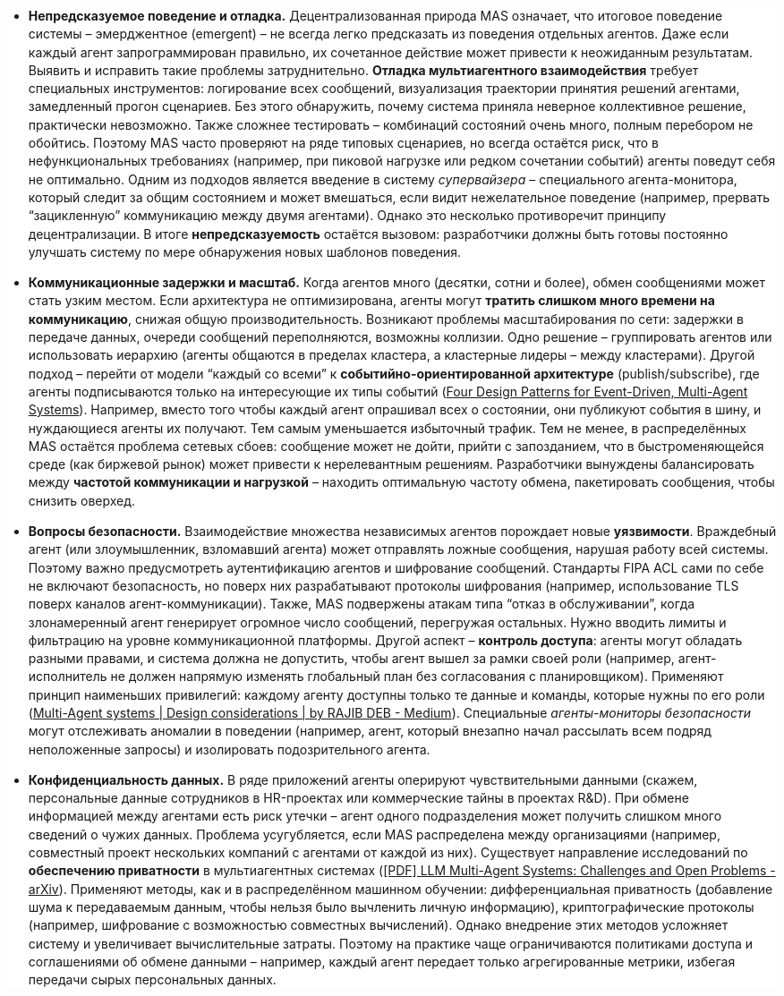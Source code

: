 - **Непредсказуемое поведение и отладка.** Децентрализованная природа MAS означает, что итоговое поведение системы – эмерджентное (emergent) – не всегда легко предсказать из поведения отдельных агентов. Даже если каждый агент запрограммирован правильно, их сочетанное действие может привести к неожиданным результатам. Выявить и исправить такие проблемы затруднительно. **Отладка мультиагентного взаимодействия** требует специальных инструментов: логирование всех сообщений, визуализация траектории принятия решений агентами, замедленный прогон сценариев. Без этого обнаружить, почему система приняла неверное коллективное решение, практически невозможно. Также сложнее тестировать – комбинаций состояний очень много, полным перебором не обойтись. Поэтому MAS часто проверяют на ряде типовых сценариев, но всегда остаётся риск, что в нефункциональных требованиях (например, при пиковой нагрузке или редком сочетании событий) агенты поведут себя не оптимально. Одним из подходов является введение в систему *супервайзера* – специального агента-монитора, который следит за общим состоянием и может вмешаться, если видит нежелательное поведение (например, прервать “зацикленную” коммуникацию между двумя агентами). Однако это несколько противоречит принципу децентрализации. В итоге **непредсказуемость** остаётся вызовом: разработчики должны быть готовы постоянно улучшать систему по мере обнаружения новых шаблонов поведения.

- **Коммуникационные задержки и масштаб.** Когда агентов много (десятки, сотни и более), обмен сообщениями может стать узким местом. Если архитектура не оптимизирована, агенты могут **тратить слишком много времени на коммуникацию**, снижая общую производительность. Возникают проблемы масштабирования по сети: задержки в передаче данных, очереди сообщений переполняются, возможны коллизии. Одно решение – группировать агентов или использовать иерархию (агенты общаются в пределах кластера, а кластерные лидеры – между кластерами). Другой подход – перейти от модели “каждый со всеми” к **событийно-ориентированной архитектуре** (publish/subscribe), где агенты подписываются только на интересующие их типы событий ([Four Design Patterns for Event-Driven, Multi-Agent Systems](https://www.confluent.io/blog/event-driven-multi-agent-systems/#:~:text=Systems%20www,agent)). Например, вместо того чтобы каждый агент опрашивал всех о состоянии, они публикуют события в шину, и нуждающиеся агенты их получают. Тем самым уменьшается избыточный трафик. Тем не менее, в распределённых MAS остаётся проблема сетевых сбоев: сообщение может не дойти, прийти с запозданием, что в быстроменяющейся среде (как биржевой рынок) может привести к нерелевантным решениям. Разработчики вынуждены балансировать между **частотой коммуникации и нагрузкой** – находить оптимальную частоту обмена, пакетировать сообщения, чтобы снизить оверхед.

- **Вопросы безопасности.** Взаимодействие множества независимых агентов порождает новые **уязвимости**. Враждебный агент (или злоумышленник, взломавший агента) может отправлять ложные сообщения, нарушая работу всей системы. Поэтому важно предусмотреть аутентификацию агентов и шифрование сообщений. Стандарты FIPA ACL сами по себе не включают безопасность, но поверх них разрабатывают протоколы шифрования (например, использование TLS поверх каналов агент-коммуникации). Также, MAS подвержены атакам типа “отказ в обслуживании”, когда злонамеренный агент генерирует огромное число сообщений, перегружая остальных. Нужно вводить лимиты и фильтрацию на уровне коммуникационной платформы. Другой аспект – **контроль доступа**: агенты могут обладать разными правами, и система должна не допустить, чтобы агент вышел за рамки своей роли (например, агент-исполнитель не должен напрямую изменять глобальный план без согласования с планировщиком). Применяют принцип наименьших привилегий: каждому агенту доступны только те данные и команды, которые нужны по его роли ([Multi-Agent systems | Design considerations | by RAJIB DEB - Medium](https://medium.com/@rajib76.gcp/multi-agent-systems-design-considerations-09fdb6a9dc03#:~:text=Medium%20medium,privilege%20principles%20and%20limiting)). Специальные *агенты-мониторы безопасности* могут отслеживать аномалии в поведении (например, агент, который внезапно начал рассылать всем подряд неположенные запросы) и изолировать подозрительного агента. 

- **Конфиденциальность данных.** В ряде приложений агенты оперируют чувствительными данными (скажем, персональные данные сотрудников в HR-проектах или коммерческие тайны в проектах R&D). При обмене информацией между агентами есть риск утечки – агент одного подразделения может получить слишком много сведений о чужих данных. Проблема усугубляется, если MAS распределена между организациями (например, совместный проект нескольких компаний с агентами от каждой из них). Существует направление исследований по **обеспечению приватности** в мультиагентных системах ([[PDF] LLM Multi-Agent Systems: Challenges and Open Problems - arXiv](https://arxiv.org/pdf/2402.03578#:~:text=arXiv%20arxiv,of%20safety%2C%20security%2C%20and%20privacy)). Применяют методы, как и в распределённом машинном обучении: дифференциальная приватность (добавление шума к передаваемым данным, чтобы нельзя было вычленить личную информацию), криптографические протоколы (например, шифрование с возможностью совместных вычислений). Однако внедрение этих методов усложняет систему и увеличивает вычислительные затраты. Поэтому на практике чаще ограничиваются политиками доступа и соглашениями об обмене данными – например, каждый агент передает только агрегированные метрики, избегая передачи сырых персональных данных. 

